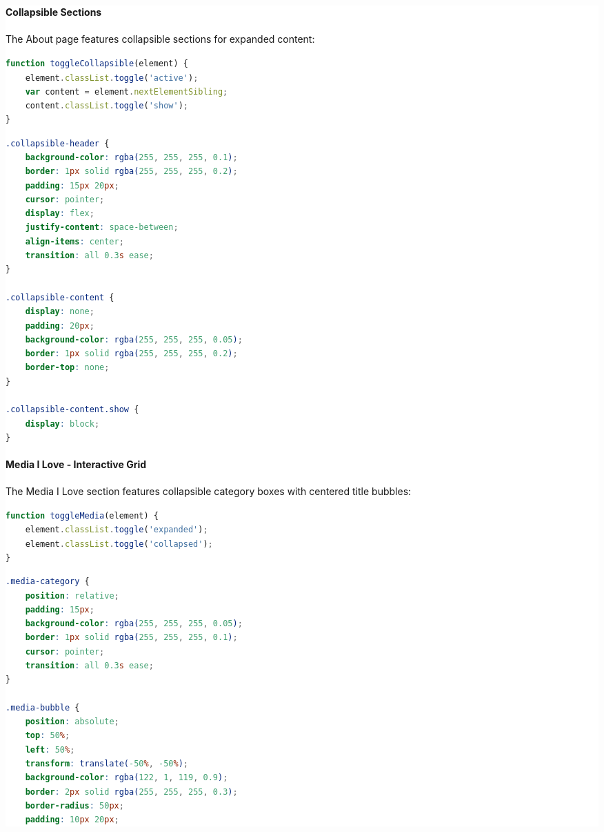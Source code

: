 #### Collapsible Sections

The About page features collapsible sections for expanded content:

```javascript
function toggleCollapsible(element) {
    element.classList.toggle('active');
    var content = element.nextElementSibling;
    content.classList.toggle('show');
}
```

```css
.collapsible-header {
    background-color: rgba(255, 255, 255, 0.1);
    border: 1px solid rgba(255, 255, 255, 0.2);
    padding: 15px 20px;
    cursor: pointer;
    display: flex;
    justify-content: space-between;
    align-items: center;
    transition: all 0.3s ease;
}

.collapsible-content {
    display: none;
    padding: 20px;
    background-color: rgba(255, 255, 255, 0.05);
    border: 1px solid rgba(255, 255, 255, 0.2);
    border-top: none;
}

.collapsible-content.show {
    display: block;
}
```

#### Media I Love - Interactive Grid

The Media I Love section features collapsible category boxes with centered title bubbles:

```javascript
function toggleMedia(element) {
    element.classList.toggle('expanded');
    element.classList.toggle('collapsed');
}
```

```css
.media-category {
    position: relative;
    padding: 15px;
    background-color: rgba(255, 255, 255, 0.05);
    border: 1px solid rgba(255, 255, 255, 0.1);
    cursor: pointer;
    transition: all 0.3s ease;
}

.media-bubble {
    position: absolute;
    top: 50%;
    left: 50%;
    transform: translate(-50%, -50%);
    background-color: rgba(122, 1, 119, 0.9);
    border: 2px solid rgba(255, 255, 255, 0.3);
    border-radius: 50px;
    padding: 10px 20px;
```